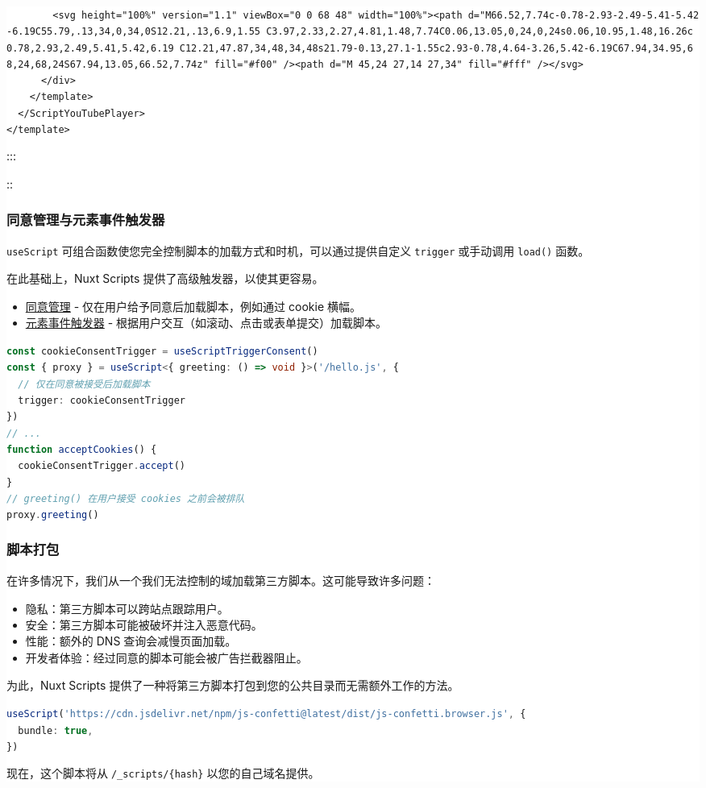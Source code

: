 ```vue
        <svg height="100%" version="1.1" viewBox="0 0 68 48" width="100%"><path d="M66.52,7.74c-0.78-2.93-2.49-5.41-5.42-6.19C55.79,.13,34,0,34,0S12.21,.13,6.9,1.55 C3.97,2.33,2.27,4.81,1.48,7.74C0.06,13.05,0,24,0,24s0.06,10.95,1.48,16.26c0.78,2.93,2.49,5.41,5.42,6.19 C12.21,47.87,34,48,34,48s21.79-0.13,27.1-1.55c2.93-0.78,4.64-3.26,5.42-6.19C67.94,34.95,68,24,68,24S67.94,13.05,66.52,7.74z" fill="#f00" /><path d="M 45,24 27,14 27,34" fill="#fff" /></svg>
      </div>
    </template>
  </ScriptYouTubePlayer>
</template>
```
:::

::

### 同意管理与元素事件触发器

`useScript` 可组合函数使您完全控制脚本的加载方式和时机，可以通过提供自定义 `trigger` 或手动调用 `load()` 函数。

在此基础上，Nuxt Scripts 提供了高级触发器，以使其更容易。
- [同意管理](https://scripts.nuxt.com/docs/guides/consent) - 仅在用户给予同意后加载脚本，例如通过 cookie 横幅。
- [元素事件触发器](https://scripts.nuxt.com/docs/guides/script-triggers#element-event-triggers) - 根据用户交互（如滚动、点击或表单提交）加载脚本。

```ts
const cookieConsentTrigger = useScriptTriggerConsent()
const { proxy } = useScript<{ greeting: () => void }>('/hello.js', {
  // 仅在同意被接受后加载脚本
  trigger: cookieConsentTrigger
})
// ...
function acceptCookies() {
  cookieConsentTrigger.accept()
}
// greeting() 在用户接受 cookies 之前会被排队
proxy.greeting()
```

### 脚本打包

在许多情况下，我们从一个我们无法控制的域加载第三方脚本。这可能导致许多问题：
- 隐私：第三方脚本可以跨站点跟踪用户。
- 安全：第三方脚本可能被破坏并注入恶意代码。
- 性能：额外的 DNS 查询会减慢页面加载。
- 开发者体验：经过同意的脚本可能会被广告拦截器阻止。

为此，Nuxt Scripts 提供了一种将第三方脚本打包到您的公共目录而无需额外工作的方法。

```ts
useScript('https://cdn.jsdelivr.net/npm/js-confetti@latest/dist/js-confetti.browser.js', {
  bundle: true,
})
```

现在，这个脚本将从 `/_scripts/{hash}` 以您的自己域名提供。
